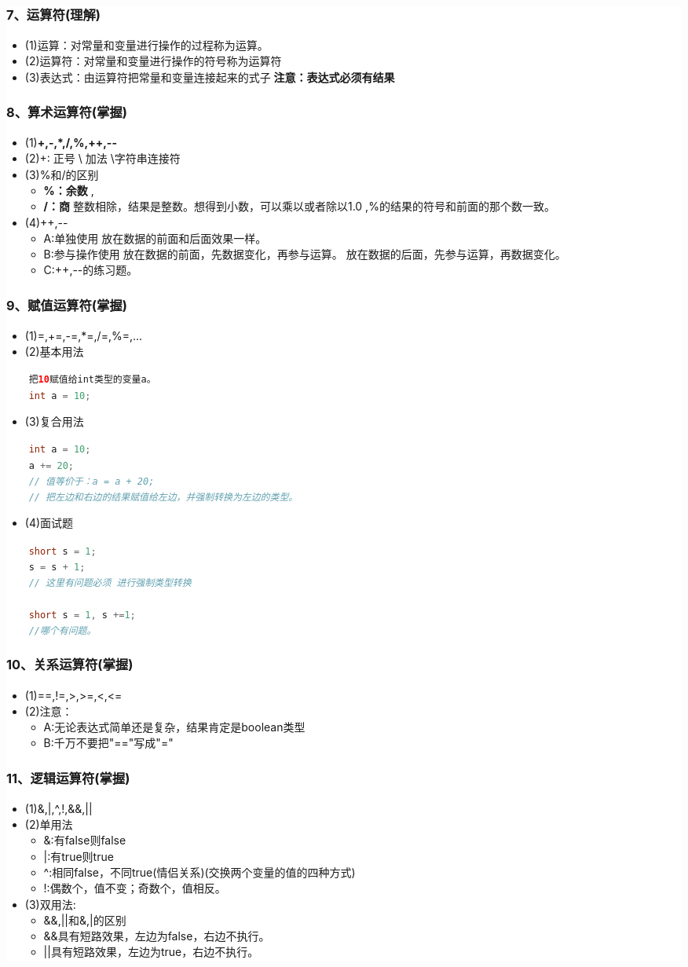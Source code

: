 ###  7、运算符(理解)
+ (1)运算：对常量和变量进行操作的过程称为运算。
+ (2)运算符：对常量和变量进行操作的符号称为运算符
+ (3)表达式：由运算符把常量和变量连接起来的式子  **注意：表达式必须有结果**

### 8、算术运算符(掌握)
+ (1)**+,-,*,/,%,++,--**
+ (2)+: 正号 \ 加法 \字符串连接符
+ (3)%和/的区别 
	+ **%：余数** , 
	+ **/：商** 整数相除，结果是整数。想得到小数，可以乘以或者除以1.0 ,%的结果的符号和前面的那个数一致。
+ (4)++,--
	+ A:单独使用 放在数据的前面和后面效果一样。
	+ B:参与操作使用
			放在数据的前面，先数据变化，再参与运算。
			放在数据的后面，先参与运算，再数据变化。
	+ C:++,--的练习题。

### 9、赋值运算符(掌握)
+ (1)=,+=,-=,*=,/=,%=,...
+ (2)基本用法 
```java
	把10赋值给int类型的变量a。
	int a = 10; 
```
+ (3)复合用法
```java
	int a = 10;
	a += 20;
	// 值等价于：a = a + 20;
	// 把左边和右边的结果赋值给左边，并强制转换为左边的类型。
```
+ (4)面试题
```java
	short s = 1; 
	s = s + 1;
	// 这里有问题必须 进行强制类型转换

	short s = 1, s +=1;
	//哪个有问题。
```
### 10、关系运算符(掌握)
+ (1)==,!=,>,>=,<,<=
+ (2)注意：
	+ A:无论表达式简单还是复杂，结果肯定是boolean类型
	+ B:千万不要把"=="写成"="

### 11、逻辑运算符(掌握)
+ (1)&,|,^,!,&&,||
+ (2)单用法
	+ &:有false则false
	+ |:有true则true
	+ ^:相同false，不同true(情侣关系)(交换两个变量的值的四种方式)
	+ !:偶数个，值不变；奇数个，值相反。
+ (3)双用法:
	+ &&,||和&,|的区别
	+ &&具有短路效果，左边为false，右边不执行。
	+ ||具有短路效果，左边为true，右边不执行。
